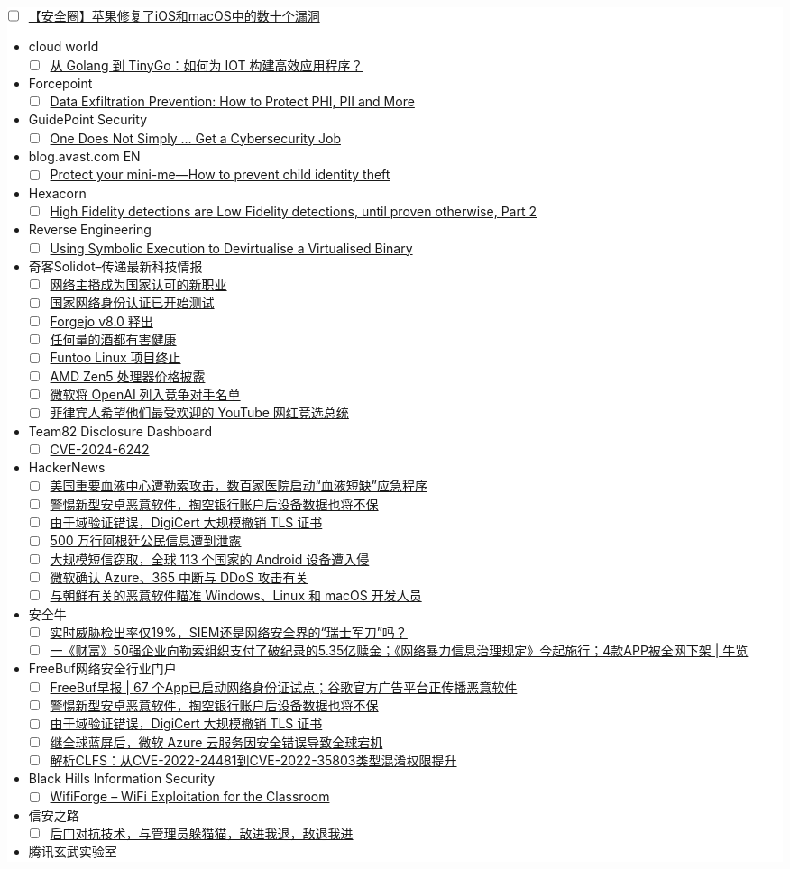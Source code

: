   - [ ] [【安全圈】苹果修复了iOS和macOS中的数十个漏洞](https://mp.weixin.qq.com/s?__biz=MzIzMzE4NDU1OQ==&mid=2652063243&idx=3&sn=3d3aadb0fb7259f6470cfe1f79c7ecd5)
- cloud world
  - [ ] [从 Golang 到 TinyGo：如何为 IOT 构建高效应用程序？](https://cloudsjhan.github.io/2024/08/01/%E4%BB%8E-Golang-%E5%88%B0-TinyGo%EF%BC%9A%E5%A6%82%E4%BD%95%E4%B8%BA-IOT-%E6%9E%84%E5%BB%BA%E9%AB%98%E6%95%88%E5%BA%94%E7%94%A8%E7%A8%8B%E5%BA%8F%EF%BC%9F/)
- Forcepoint
  - [ ] [Data Exfiltration Prevention: How to Protect PHI, PII and More](https://www.forcepoint.com/blog/insights/data-exfiltration-prevention-phi-pii)
- GuidePoint Security
  - [ ] [One Does Not Simply … Get a Cybersecurity Job](https://www.guidepointsecurity.com/blog/one-does-not-simply-get-a-cybersecurity-job/)
- blog.avast.com EN
  - [ ] [Protect your mini-me—How to prevent child identity theft](https://blog.avast.com/how-to-prevent-child-identity-theft)
- Hexacorn
  - [ ] [High Fidelity detections are Low Fidelity detections, until proven otherwise, Part 2](https://www.hexacorn.com/blog/2024/08/01/high-fidelity-detections-are-low-fidelity-detections-until-proven-otherwise-part-2/)
- Reverse Engineering
  - [ ] [Using Symbolic Execution to Devirtualise a Virtualised Binary](https://www.reddit.com/r/ReverseEngineering/comments/1ehd3sd/using_symbolic_execution_to_devirtualise_a/)
- 奇客Solidot–传递最新科技情报
  - [ ] [网络主播成为国家认可的新职业](https://www.solidot.org/story?sid=78860)
  - [ ] [国家网络身份认证已开始测试](https://www.solidot.org/story?sid=78859)
  - [ ] [Forgejo v8.0 释出](https://www.solidot.org/story?sid=78858)
  - [ ] [任何量的酒都有害健康](https://www.solidot.org/story?sid=78857)
  - [ ] [Funtoo Linux 项目终止](https://www.solidot.org/story?sid=78856)
  - [ ] [AMD Zen5 处理器价格披露](https://www.solidot.org/story?sid=78855)
  - [ ] [微软将 OpenAI 列入竞争对手名单](https://www.solidot.org/story?sid=78854)
  - [ ] [菲律宾人希望他们最受欢迎的 YouTube 网红竞选总统](https://www.solidot.org/story?sid=78853)
- Team82 Disclosure Dashboard
  - [ ] [CVE-2024-6242](https://claroty.com/team82/disclosure-dashboard/cve-2024-6242)
- HackerNews
  - [ ] [美国重要血液中心遭勒索攻击，数百家医院启动“血液短缺”应急程序](https://hackernews.cc/archives/54340)
  - [ ] [警惕新型安卓恶意软件，掏空银行账户后设备数据也将不保](https://hackernews.cc/archives/54329)
  - [ ] [由于域验证错误，DigiCert 大规模撤销 TLS 证书](https://hackernews.cc/archives/54314)
  - [ ] [500 万行阿根廷公民信息遭到泄露](https://hackernews.cc/archives/54303)
  - [ ] [大规模短信窃取，全球 113 个国家的 Android 设备遭入侵](https://hackernews.cc/archives/54299)
  - [ ] [微软确认 Azure、365 中断与 DDoS 攻击有关](https://hackernews.cc/archives/54297)
  - [ ] [与朝鲜有关的恶意软件瞄准 Windows、Linux 和 macOS 开发人员](https://hackernews.cc/archives/54295)
- 安全牛
  - [ ] [实时威胁检出率仅19%，SIEM还是网络安全界的“瑞士军刀”吗？](https://mp.weixin.qq.com/s?__biz=MjM5Njc3NjM4MA==&mid=2651131365&idx=1&sn=29226fbc54535764741eabd3767a2952&chksm=bd15bd368a6234206506166c0440762ad92ec2299e28ec67e1d3caca180df154736f00d6f165&scene=58&subscene=0#rd)
  - [ ] [一《财富》50强企业向勒索组织支付了破纪录的5.35亿赎金；《网络暴力信息治理规定》今起施行；4款APP被全网下架 | 牛览](https://mp.weixin.qq.com/s?__biz=MjM5Njc3NjM4MA==&mid=2651131365&idx=2&sn=078a37ebe3df8228990902f2c43350f6&chksm=bd15bd368a62342025436515781f61b3ae1a2adeba86be6a207d829f573f855bec0dc7d0d399&scene=58&subscene=0#rd)
- FreeBuf网络安全行业门户
  - [ ] [FreeBuf早报 | 67 个App已启动网络身份证试点；谷歌官方广告平台正传播恶意软件](https://www.freebuf.com/news/407506.html)
  - [ ] [警惕新型安卓恶意软件，掏空银行账户后设备数据也将不保](https://www.freebuf.com/news/407491.html)
  - [ ] [由于域验证错误，DigiCert 大规模撤销 TLS 证书](https://www.freebuf.com/news/407484.html)
  - [ ] [继全球蓝屏后，微软 Azure 云服务因安全错误导致全球宕机](https://www.freebuf.com/news/407481.html)
  - [ ] [解析CLFS：从CVE-2022-24481到CVE-2022-35803类型混淆权限提升](https://www.freebuf.com/articles/system/407472.html)
- Black Hills Information Security
  - [ ] [WifiForge – WiFi Exploitation for the Classroom](https://www.blackhillsinfosec.com/wififorge/)
- 信安之路
  - [ ] [后门对抗技术，与管理员躲猫猫，敌进我退，敌退我进](https://mp.weixin.qq.com/s?__biz=MzI5MDQ2NjExOQ==&mid=2247499530&idx=1&sn=e68c15f49398bf1120b6d36bb16ee36a&chksm=ec1dcf22db6a463491e997033d5fbedc6b8638641cfc0190b196e83329d8ae269c543fc995b3&scene=58&subscene=0#rd)
- 腾讯玄武实验室